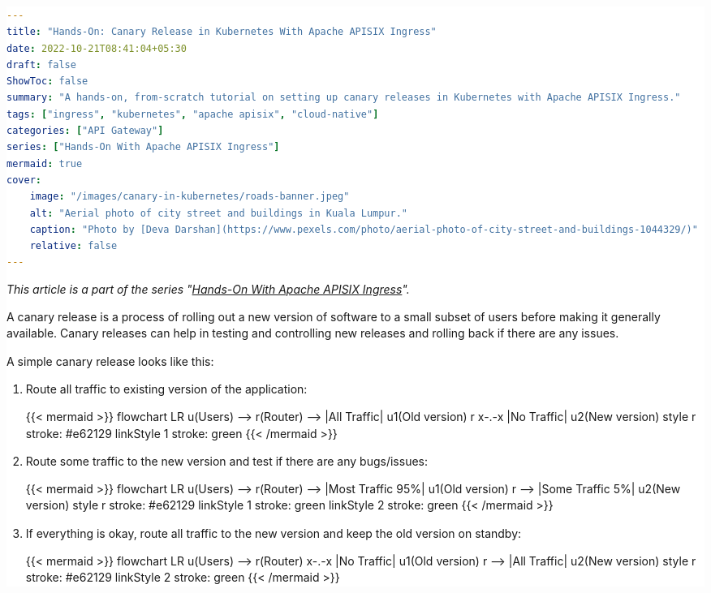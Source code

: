 ```yaml
---
title: "Hands-On: Canary Release in Kubernetes With Apache APISIX Ingress"
date: 2022-10-21T08:41:04+05:30
draft: false
ShowToc: false
summary: "A hands-on, from-scratch tutorial on setting up canary releases in Kubernetes with Apache APISIX Ingress."
tags: ["ingress", "kubernetes", "apache apisix", "cloud-native"]
categories: ["API Gateway"]
series: ["Hands-On With Apache APISIX Ingress"]
mermaid: true
cover:
    image: "/images/canary-in-kubernetes/roads-banner.jpeg"
    alt: "Aerial photo of city street and buildings in Kuala Lumpur."
    caption: "Photo by [Deva Darshan](https://www.pexels.com/photo/aerial-photo-of-city-street-and-buildings-1044329/)"
    relative: false
---
```


_This article is a part of the series "[Hands-On With Apache APISIX Ingress](/series/hands-on-with-apache-apisix-ingress/)"._

A canary release is a process of rolling out a new version of software to a small subset of users before making it generally available. Canary releases can help in testing and controlling new releases and rolling back if there are any issues.

A simple canary release looks like this:

1. Route all traffic to existing version of the application:

    {{< mermaid >}}
    flowchart LR
        u(Users) --> r(Router) --> |All Traffic| u1(Old version)
        r x-.-x |No Traffic| u2(New version)
        style r stroke: #e62129
        linkStyle 1 stroke: green
    {{< /mermaid >}}

2. Route some traffic to the new version and test if there are any bugs/issues:

    {{< mermaid >}}
    flowchart LR
        u(Users) --> r(Router) --> |Most Traffic 95%| u1(Old version)
        r --> |Some Traffic 5%| u2(New version)
        style r stroke: #e62129
        linkStyle 1 stroke: green
        linkStyle 2 stroke: green
    {{< /mermaid >}}

3. If everything is okay, route all traffic to the new version and keep the old version on standby:

    {{< mermaid >}}
    flowchart LR
        u(Users) --> r(Router) x-.-x |No Traffic| u1(Old version)
        r --> |All Traffic| u2(New version)
        style r stroke: #e62129
        linkStyle 2 stroke: green
    {{< /mermaid >}}

